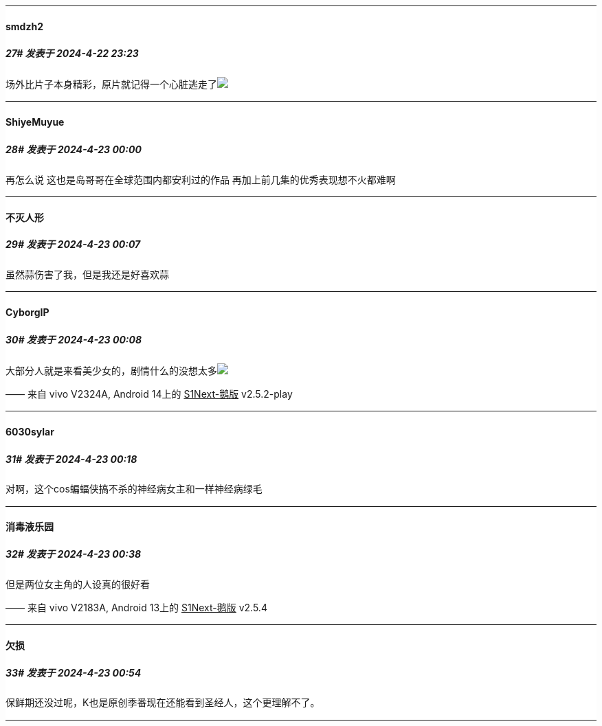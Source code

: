 *****

####  smdzh2  
##### 27#       发表于 2024-4-22 23:23

场外比片子本身精彩，原片就记得一个心脏逃走了<img src="https://static.saraba1st.com/image/smiley/face2017/065.png" referrerpolicy="no-referrer">

*****

####  ShiyeMuyue  
##### 28#       发表于 2024-4-23 00:00

再怎么说 这也是岛哥哥在全球范围内都安利过的作品 再加上前几集的优秀表现想不火都难啊

*****

####  不灭人形  
##### 29#       发表于 2024-4-23 00:07

虽然蒜伤害了我，但是我还是好喜欢蒜

*****

####  CyborgIP  
##### 30#       发表于 2024-4-23 00:08

大部分人就是来看美少女的，剧情什么的没想太多<img src="https://static.saraba1st.com/image/smiley/face2017/067.png" referrerpolicy="no-referrer">

—— 来自 vivo V2324A, Android 14上的 [S1Next-鹅版](https://github.com/ykrank/S1-Next/releases) v2.5.2-play

*****

####  6030sylar  
##### 31#       发表于 2024-4-23 00:18

对啊，这个cos蝙蝠侠搞不杀的神经病女主和一样神经病绿毛

*****

####  消毒液乐园  
##### 32#       发表于 2024-4-23 00:38

但是两位女主角的人设真的很好看

—— 来自 vivo V2183A, Android 13上的 [S1Next-鹅版](https://github.com/ykrank/S1-Next/releases) v2.5.4

*****

####  欠损  
##### 33#       发表于 2024-4-23 00:54

保鲜期还没过呢，K也是原创季番现在还能看到圣经人，这个更理解不了。

*****
